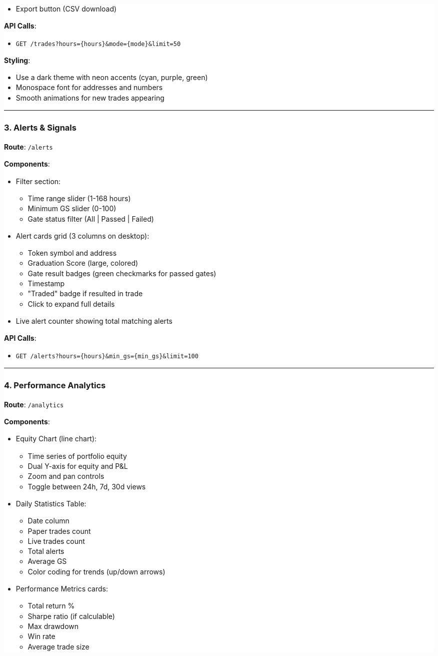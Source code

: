- Export button (CSV download)

**API Calls**:
- `GET /trades?hours={hours}&mode={mode}&limit=50`

**Styling**:
- Use a dark theme with neon accents (cyan, purple, green)
- Monospace font for addresses and numbers
- Smooth animations for new trades appearing

---

### 3. Alerts & Signals
**Route**: `/alerts`

**Components**:
- Filter section:
  - Time range slider (1-168 hours)
  - Minimum GS slider (0-100)
  - Gate status filter (All | Passed | Failed)

- Alert cards grid (3 columns on desktop):
  - Token symbol and address
  - Graduation Score (large, colored)
  - Gate result badges (green checkmarks for passed gates)
  - Timestamp
  - "Traded" badge if resulted in trade
  - Click to expand full details

- Live alert counter showing total matching alerts

**API Calls**:
- `GET /alerts?hours={hours}&min_gs={min_gs}&limit=100`

---

### 4. Performance Analytics
**Route**: `/analytics`

**Components**:
- Equity Chart (line chart):
  - Time series of portfolio equity
  - Dual Y-axis for equity and P&L
  - Zoom and pan controls
  - Toggle between 24h, 7d, 30d views

- Daily Statistics Table:
  - Date column
  - Paper trades count
  - Live trades count
  - Total alerts
  - Average GS
  - Color coding for trends (up/down arrows)

- Performance Metrics cards:
  - Total return %
  - Sharpe ratio (if calculable)
  - Max drawdown
  - Win rate
  - Average trade size
